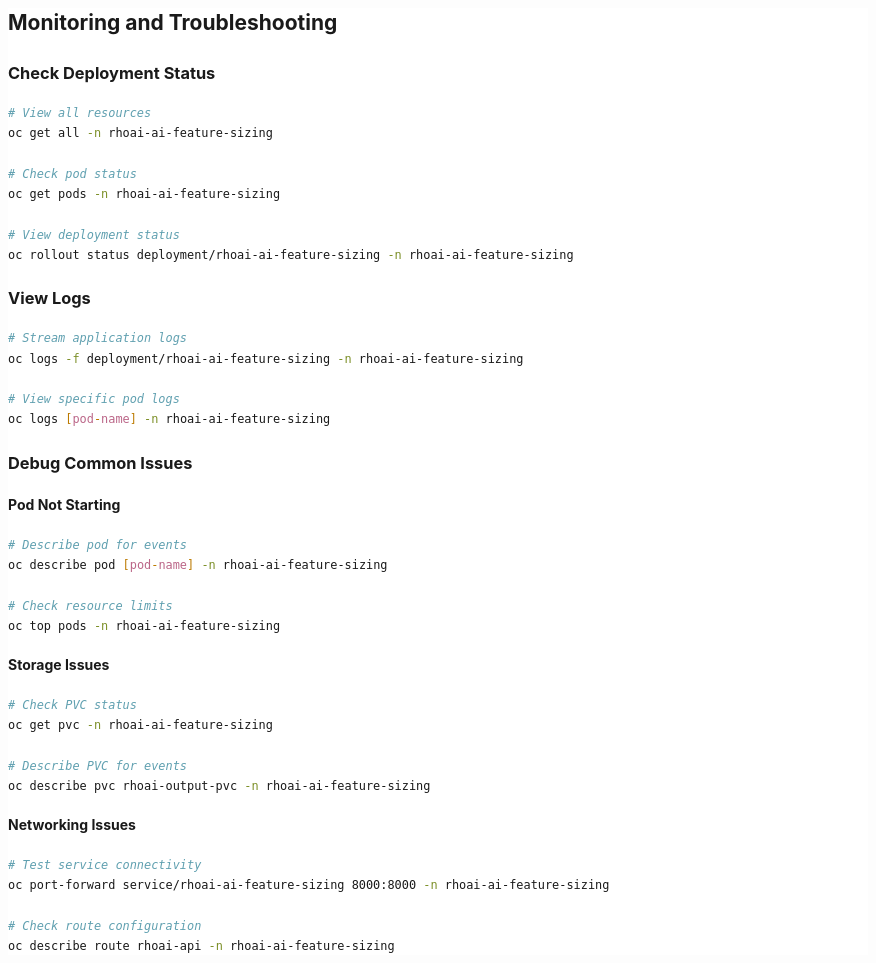 ## Monitoring and Troubleshooting

### Check Deployment Status
```bash
# View all resources
oc get all -n rhoai-ai-feature-sizing

# Check pod status
oc get pods -n rhoai-ai-feature-sizing

# View deployment status
oc rollout status deployment/rhoai-ai-feature-sizing -n rhoai-ai-feature-sizing
```

### View Logs
```bash
# Stream application logs
oc logs -f deployment/rhoai-ai-feature-sizing -n rhoai-ai-feature-sizing

# View specific pod logs
oc logs [pod-name] -n rhoai-ai-feature-sizing
```

### Debug Common Issues

#### Pod Not Starting
```bash
# Describe pod for events
oc describe pod [pod-name] -n rhoai-ai-feature-sizing

# Check resource limits
oc top pods -n rhoai-ai-feature-sizing
```

#### Storage Issues
```bash
# Check PVC status
oc get pvc -n rhoai-ai-feature-sizing

# Describe PVC for events
oc describe pvc rhoai-output-pvc -n rhoai-ai-feature-sizing
```

#### Networking Issues
```bash
# Test service connectivity
oc port-forward service/rhoai-ai-feature-sizing 8000:8000 -n rhoai-ai-feature-sizing

# Check route configuration
oc describe route rhoai-api -n rhoai-ai-feature-sizing
```
